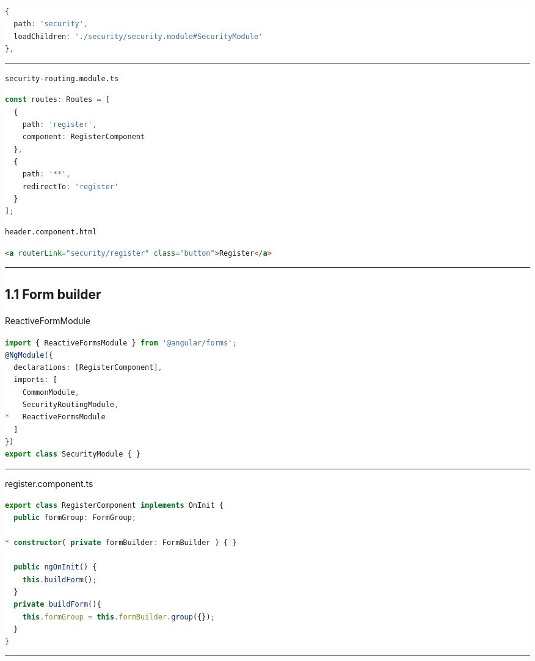 ```typescript
{
  path: 'security',
  loadChildren: './security/security.module#SecurityModule'
},
```

---

`security-routing.module.ts`

```typescript
const routes: Routes = [
  {
    path: 'register',
    component: RegisterComponent
  },
  {
    path: '**',
    redirectTo: 'register'
  }
];
```

`header.component.html`

```html
<a routerLink="security/register" class="button">Register</a>
```

---

## 1.1 Form builder

ReactiveFormModule

```typescript
import { ReactiveFormsModule } from '@angular/forms';
@NgModule({
  declarations: [RegisterComponent],
  imports: [
    CommonModule,
    SecurityRoutingModule,
*   ReactiveFormsModule
  ]
})
export class SecurityModule { }
```
---

register.component.ts

```typescript
export class RegisterComponent implements OnInit {
  public formGroup: FormGroup;

* constructor( private formBuilder: FormBuilder ) { }

  public ngOnInit() {
    this.buildForm();
  }
  private buildForm(){
    this.formGroup = this.formBuilder.group({});
  }
}
```

---